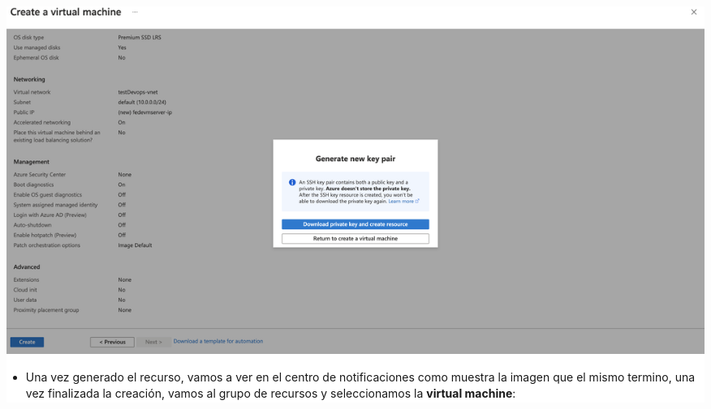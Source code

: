 <img src = "../../../Extras/Imagenes/laboratorioAzureDevops/centosAgent3.png" width=100%>
</p>

- Una vez generado el recurso, vamos a ver en el centro de notificaciones como muestra la imagen que el mismo termino, una vez finalizada la creación, vamos al grupo de recursos y seleccionamos la **virtual machine**:

<p align = "center">